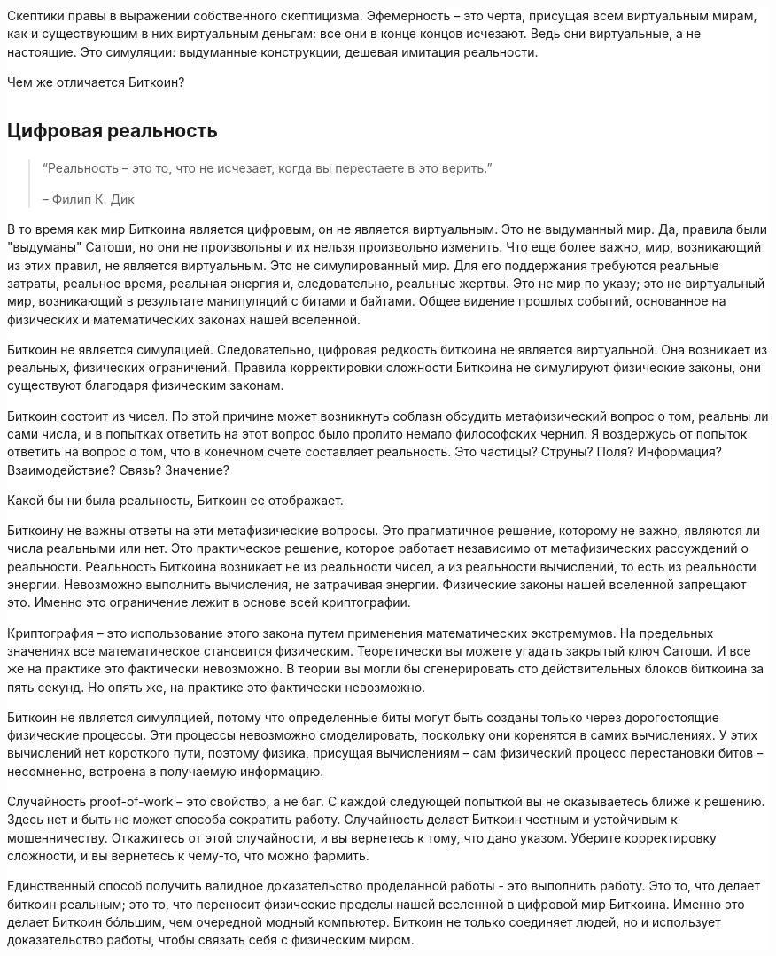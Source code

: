 Скептики правы в выражении собственного скептицизма. Эфемерность – это черта, присущая всем виртуальным мирам, как и существующим в них виртуальным деньгам: все они в конце концов исчезают. Ведь они виртуальные, а не настоящие. Это симуляции: выдуманные конструкции, дешевая имитация реальности.

Чем же отличается Биткоин?


## Цифровая реальность

> “Реальность – это то, что не исчезает, когда вы перестаете в это верить.”
>
> – Филип К. Дик

В то время как мир Биткоина является цифровым, он не является виртуальным. Это не выдуманный мир. Да, правила были "выдуманы" Сатоши, но они не произвольны и их нельзя произвольно изменить. Что еще более важно, мир, возникающий из этих правил, не является  виртуальным. Это не симулированный мир. Для его поддержания требуются реальные затраты, реальное время, реальная энергия и, следовательно, реальные жертвы. Это не мир по указу; это не виртуальный мир, возникающий в результате манипуляций с битами и байтами. Общее видение прошлых событий, основанное на физических и математических законах нашей вселенной.

Биткоин не является симуляцией. Следовательно, цифровая редкость биткоина не является виртуальной. Она возникает из реальных, физических ограничений. Правила корректировки сложности Биткоина не симулируют физические законы, они существуют благодаря физическим законам.

Биткоин состоит из чисел. По этой причине может возникнуть соблазн обсудить метафизический вопрос о том, реальны ли сами числа, и в попытках ответить на этот вопрос было пролито немало философских чернил. Я воздержусь от попыток ответить на вопрос о том, что в конечном счете составляет реальность. Это частицы? Струны? Поля? Информация? Взаимодействие? Связь? Значение?

Какой бы ни была реальность, Биткоин ее отображает.

Биткоину не важны ответы на эти метафизические вопросы. Это прагматичное решение, которому не важно, являются ли числа реальными или нет. Это практическое решение, которое работает независимо от метафизических рассуждений о реальности. Реальность Биткоина возникает не из реальности чисел, а из реальности вычислений, то есть из реальности энергии. Невозможно выполнить вычисления, не затрачивая энергии. Физические законы нашей вселенной запрещают это. Именно это ограничение лежит в основе всей криптографии.

Криптография – это использование этого закона путем применения математических экстремумов. На предельных значениях все математическое становится физическим. Теоретически вы можете угадать закрытый ключ Сатоши. И все же на практике это фактически невозможно. В теории вы могли бы сгенерировать сто действительных блоков биткоина за пять секунд. Но опять же, на практике это фактически невозможно.

Биткоин не является симуляцией, потому что определенные биты могут быть созданы только через дорогостоящие физические процессы. Эти процессы невозможно смоделировать, поскольку они коренятся в самих вычислениях. У этих вычислений нет короткого пути, поэтому физика, присущая вычислениям – сам физический процесс перестановки битов – несомненно, встроена в получаемую информацию.

Случайность proof-of-work – это свойство, а не баг. С каждой следующей попыткой вы не оказываетесь ближе к решению. Здесь нет и быть не может способа сократить работу. Случайность делает Биткоин честным и устойчивым к мошенничеству. Откажитесь от этой случайности, и вы вернетесь к тому, что дано указом. Уберите корректировку сложности, и вы вернетесь к чему-то, что можно фармить.

Единственный способ получить валидное доказательство проделанной работы - это выполнить работу. Это то, что делает биткоин реальным; это то, что переносит физические пределы нашей вселенной в цифровой мир Биткоина. Именно это делает Биткоин бóльшим, чем очередной модный компьютер. Биткоин не только соединяет людей, но и использует доказательство работы, чтобы связать себя с физическим миром.
